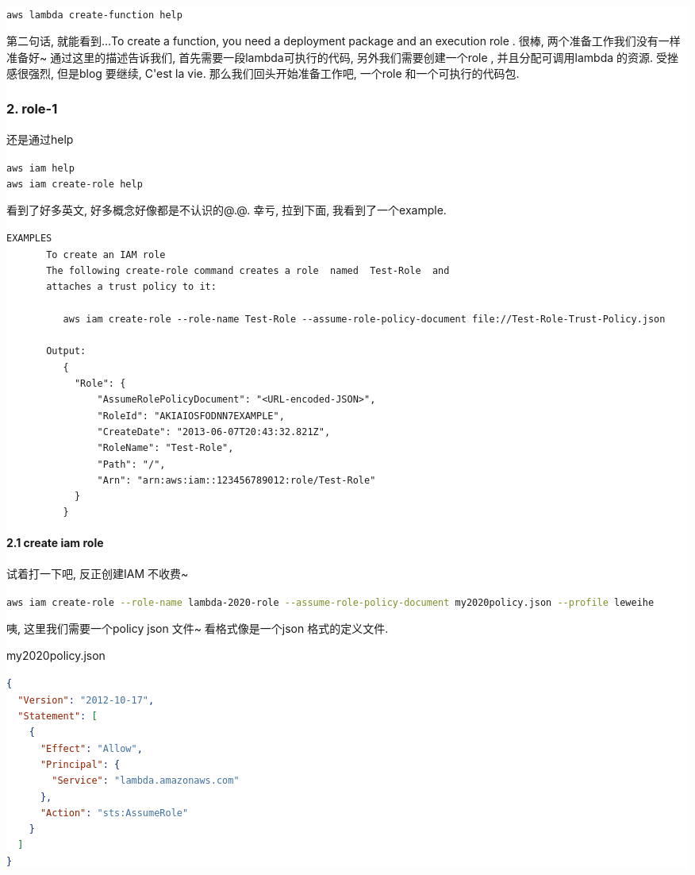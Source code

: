 ```sh
aws lambda create-function help
```

第二句话, 就能看到...To create a function, you need a deployment package and an execution role .
很棒, 两个准备工作我们没有一样准备好~ 
通过这里的描述告诉我们, 首先需要一段lambda可执行的代码, 另外我们需要创建一个role , 并且分配可调用lambda 的资源. 
受挫感很强烈, 但是blog 要继续, C'est la vie. 那么我们回头开始准备工作吧, 一个role 和一个可执行的代码包.

### 2. role-1

还是通过help

```sh
aws iam help
aws iam create-role help
```

看到了好多英文, 好多概念好像都是不认识的@.@. 幸亏, 拉到下面, 我看到了一个example. 

```text
EXAMPLES
       To create an IAM role
       The following create-role command creates a role  named  Test-Role  and
       attaches a trust policy to it:

          aws iam create-role --role-name Test-Role --assume-role-policy-document file://Test-Role-Trust-Policy.json

       Output:
          {
            "Role": {
                "AssumeRolePolicyDocument": "<URL-encoded-JSON>",
                "RoleId": "AKIAIOSFODNN7EXAMPLE",
                "CreateDate": "2013-06-07T20:43:32.821Z",
                "RoleName": "Test-Role",
                "Path": "/",
                "Arn": "arn:aws:iam::123456789012:role/Test-Role"
            }
          }
``` 

#### 2.1 create iam role

试着打一下吧, 反正创建IAM 不收费~

```sh
aws iam create-role --role-name lambda-2020-role --assume-role-policy-document my2020policy.json --profile leweihe
```

咦, 这里我们需要一个policy json 文件~ 看格式像是一个json 格式的定义文件.

my2020policy.json

```json
{
  "Version": "2012-10-17",
  "Statement": [
    {
      "Effect": "Allow",
      "Principal": {
        "Service": "lambda.amazonaws.com"
      },
      "Action": "sts:AssumeRole"
    }
  ]
}
```
